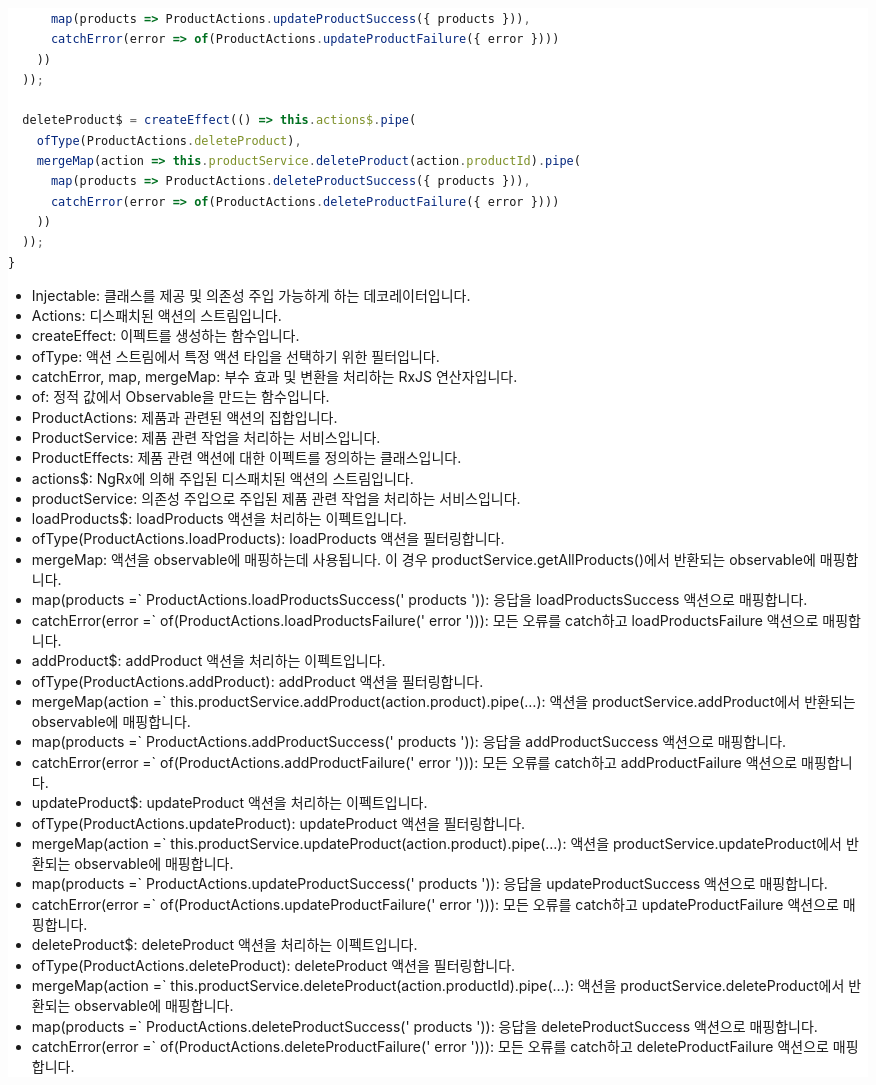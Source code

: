 ```js
      map(products => ProductActions.updateProductSuccess({ products })),
      catchError(error => of(ProductActions.updateProductFailure({ error })))
    ))
  ));

  deleteProduct$ = createEffect(() => this.actions$.pipe(
    ofType(ProductActions.deleteProduct),
    mergeMap(action => this.productService.deleteProduct(action.productId).pipe(
      map(products => ProductActions.deleteProductSuccess({ products })),
      catchError(error => of(ProductActions.deleteProductFailure({ error })))
    ))
  ));
}
```

- Injectable: 클래스를 제공 및 의존성 주입 가능하게 하는 데코레이터입니다.
- Actions: 디스패치된 액션의 스트림입니다.
- createEffect: 이펙트를 생성하는 함수입니다.
- ofType: 액션 스트림에서 특정 액션 타입을 선택하기 위한 필터입니다.
- catchError, map, mergeMap: 부수 효과 및 변환을 처리하는 RxJS 연산자입니다.
- of: 정적 값에서 Observable을 만드는 함수입니다.
- ProductActions: 제품과 관련된 액션의 집합입니다.
- ProductService: 제품 관련 작업을 처리하는 서비스입니다.
- ProductEffects: 제품 관련 액션에 대한 이펙트를 정의하는 클래스입니다.
- actions$: NgRx에 의해 주입된 디스패치된 액션의 스트림입니다.
- productService: 의존성 주입으로 주입된 제품 관련 작업을 처리하는 서비스입니다.
- loadProducts$: loadProducts 액션을 처리하는 이펙트입니다.
- ofType(ProductActions.loadProducts): loadProducts 액션을 필터링합니다.
- mergeMap: 액션을 observable에 매핑하는데 사용됩니다. 이 경우 productService.getAllProducts()에서 반환되는 observable에 매핑합니다.
- map(products =` ProductActions.loadProductsSuccess(' products ')): 응답을 loadProductsSuccess 액션으로 매핑합니다.
- catchError(error =` of(ProductActions.loadProductsFailure(' error '))): 모든 오류를 catch하고 loadProductsFailure 액션으로 매핑합니다.
- addProduct$: addProduct 액션을 처리하는 이펙트입니다.
- ofType(ProductActions.addProduct): addProduct 액션을 필터링합니다.
- mergeMap(action =` this.productService.addProduct(action.product).pipe(…): 액션을 productService.addProduct에서 반환되는 observable에 매핑합니다.
- map(products =` ProductActions.addProductSuccess(' products ')): 응답을 addProductSuccess 액션으로 매핑합니다.
- catchError(error =` of(ProductActions.addProductFailure(' error '))): 모든 오류를 catch하고 addProductFailure 액션으로 매핑합니다.
- updateProduct$: updateProduct 액션을 처리하는 이펙트입니다.
- ofType(ProductActions.updateProduct): updateProduct 액션을 필터링합니다.
- mergeMap(action =` this.productService.updateProduct(action.product).pipe(…): 액션을 productService.updateProduct에서 반환되는 observable에 매핑합니다.
- map(products =` ProductActions.updateProductSuccess(' products ')): 응답을 updateProductSuccess 액션으로 매핑합니다.
- catchError(error =` of(ProductActions.updateProductFailure(' error '))): 모든 오류를 catch하고 updateProductFailure 액션으로 매핑합니다.
- deleteProduct$: deleteProduct 액션을 처리하는 이펙트입니다.
- ofType(ProductActions.deleteProduct): deleteProduct 액션을 필터링합니다.
- mergeMap(action =` this.productService.deleteProduct(action.productId).pipe(…): 액션을 productService.deleteProduct에서 반환되는 observable에 매핑합니다.
- map(products =` ProductActions.deleteProductSuccess(' products ')): 응답을 deleteProductSuccess 액션으로 매핑합니다.
- catchError(error =` of(ProductActions.deleteProductFailure(' error '))): 모든 오류를 catch하고 deleteProductFailure 액션으로 매핑합니다.
